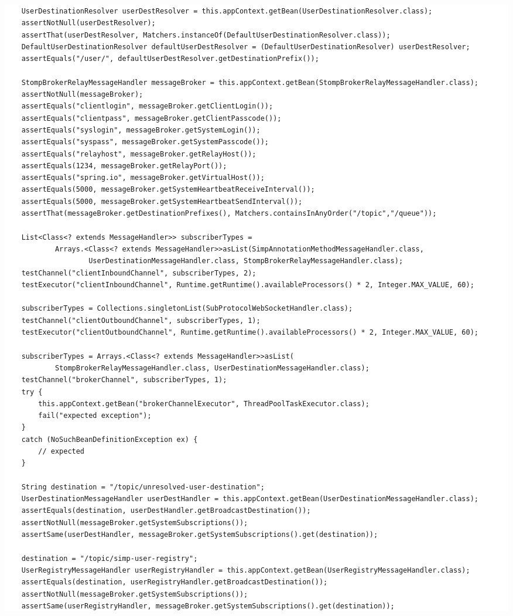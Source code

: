 		UserDestinationResolver userDestResolver = this.appContext.getBean(UserDestinationResolver.class);
		assertNotNull(userDestResolver);
		assertThat(userDestResolver, Matchers.instanceOf(DefaultUserDestinationResolver.class));
		DefaultUserDestinationResolver defaultUserDestResolver = (DefaultUserDestinationResolver) userDestResolver;
		assertEquals("/user/", defaultUserDestResolver.getDestinationPrefix());

		StompBrokerRelayMessageHandler messageBroker = this.appContext.getBean(StompBrokerRelayMessageHandler.class);
		assertNotNull(messageBroker);
		assertEquals("clientlogin", messageBroker.getClientLogin());
		assertEquals("clientpass", messageBroker.getClientPasscode());
		assertEquals("syslogin", messageBroker.getSystemLogin());
		assertEquals("syspass", messageBroker.getSystemPasscode());
		assertEquals("relayhost", messageBroker.getRelayHost());
		assertEquals(1234, messageBroker.getRelayPort());
		assertEquals("spring.io", messageBroker.getVirtualHost());
		assertEquals(5000, messageBroker.getSystemHeartbeatReceiveInterval());
		assertEquals(5000, messageBroker.getSystemHeartbeatSendInterval());
		assertThat(messageBroker.getDestinationPrefixes(), Matchers.containsInAnyOrder("/topic","/queue"));

		List<Class<? extends MessageHandler>> subscriberTypes =
				Arrays.<Class<? extends MessageHandler>>asList(SimpAnnotationMethodMessageHandler.class,
						UserDestinationMessageHandler.class, StompBrokerRelayMessageHandler.class);
		testChannel("clientInboundChannel", subscriberTypes, 2);
		testExecutor("clientInboundChannel", Runtime.getRuntime().availableProcessors() * 2, Integer.MAX_VALUE, 60);

		subscriberTypes = Collections.singletonList(SubProtocolWebSocketHandler.class);
		testChannel("clientOutboundChannel", subscriberTypes, 1);
		testExecutor("clientOutboundChannel", Runtime.getRuntime().availableProcessors() * 2, Integer.MAX_VALUE, 60);

		subscriberTypes = Arrays.<Class<? extends MessageHandler>>asList(
				StompBrokerRelayMessageHandler.class, UserDestinationMessageHandler.class);
		testChannel("brokerChannel", subscriberTypes, 1);
		try {
			this.appContext.getBean("brokerChannelExecutor", ThreadPoolTaskExecutor.class);
			fail("expected exception");
		}
		catch (NoSuchBeanDefinitionException ex) {
			// expected
		}

		String destination = "/topic/unresolved-user-destination";
		UserDestinationMessageHandler userDestHandler = this.appContext.getBean(UserDestinationMessageHandler.class);
		assertEquals(destination, userDestHandler.getBroadcastDestination());
		assertNotNull(messageBroker.getSystemSubscriptions());
		assertSame(userDestHandler, messageBroker.getSystemSubscriptions().get(destination));

		destination = "/topic/simp-user-registry";
		UserRegistryMessageHandler userRegistryHandler = this.appContext.getBean(UserRegistryMessageHandler.class);
		assertEquals(destination, userRegistryHandler.getBroadcastDestination());
		assertNotNull(messageBroker.getSystemSubscriptions());
		assertSame(userRegistryHandler, messageBroker.getSystemSubscriptions().get(destination));

